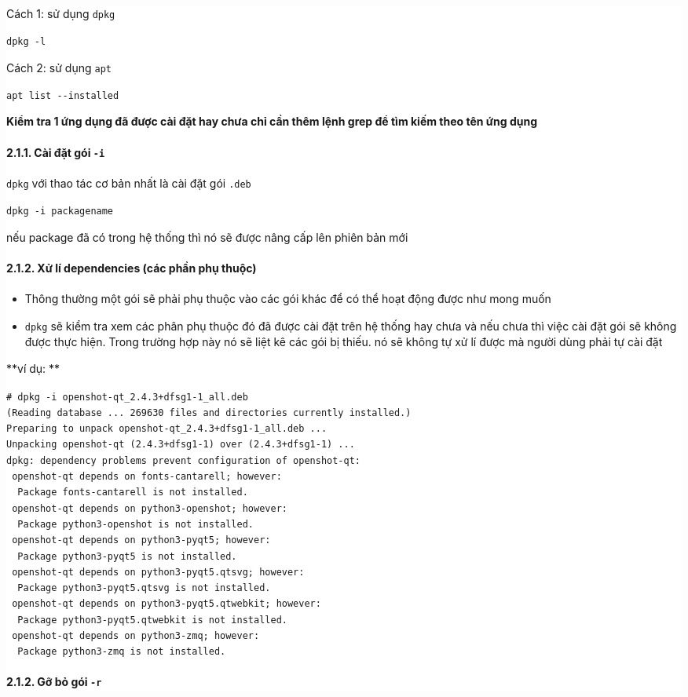 Cách 1: sử dụng `dpkg`

```
dpkg -l
```

Cách 2: sử dụng `apt`

```
apt list --installed
```

**Kiểm tra 1  ứng dụng đã được cài đặt hay chưa chỉ cần thêm lệnh grep để tìm kiếm theo tên ứng dụng**

#### 2.1.1. Cài đặt gói `-i`

`dpkg` với thao tác cơ bản nhất là cài đặt gói `.deb` 

```
dpkg -i packagename
```

nếu package đã có trong hệ thống thì nó sẽ được nâng cấp lên phiên bản mới 

#### 2.1.2. Xử lí dependencies (các phần phụ thuộc)

- Thông thường một gói sẽ phải phụ thuộc vào các gói khác để có thể hoạt động được như mong muốn 

- `dpkg` sẽ kiểm tra xem các phân phụ thuộc đó đã được cài đặt trên hệ thống hay chưa và nếu chưa thì việc cài đặt gói sẽ không được thực hiện. Trong trường hợp này nó sẽ liệt kê các gói bị thiếu. nó sẽ không tự xử lí được mà người dùng phải tự cài đặt

**ví dụ: **

```
# dpkg -i openshot-qt_2.4.3+dfsg1-1_all.deb
(Reading database ... 269630 files and directories currently installed.)
Preparing to unpack openshot-qt_2.4.3+dfsg1-1_all.deb ...
Unpacking openshot-qt (2.4.3+dfsg1-1) over (2.4.3+dfsg1-1) ...
dpkg: dependency problems prevent configuration of openshot-qt:
 openshot-qt depends on fonts-cantarell; however:
  Package fonts-cantarell is not installed.
 openshot-qt depends on python3-openshot; however:
  Package python3-openshot is not installed.
 openshot-qt depends on python3-pyqt5; however:
  Package python3-pyqt5 is not installed.
 openshot-qt depends on python3-pyqt5.qtsvg; however:
  Package python3-pyqt5.qtsvg is not installed.
 openshot-qt depends on python3-pyqt5.qtwebkit; however:
  Package python3-pyqt5.qtwebkit is not installed.
 openshot-qt depends on python3-zmq; however:
  Package python3-zmq is not installed.

```

#### 2.1.2. Gỡ bỏ gói `-r`
